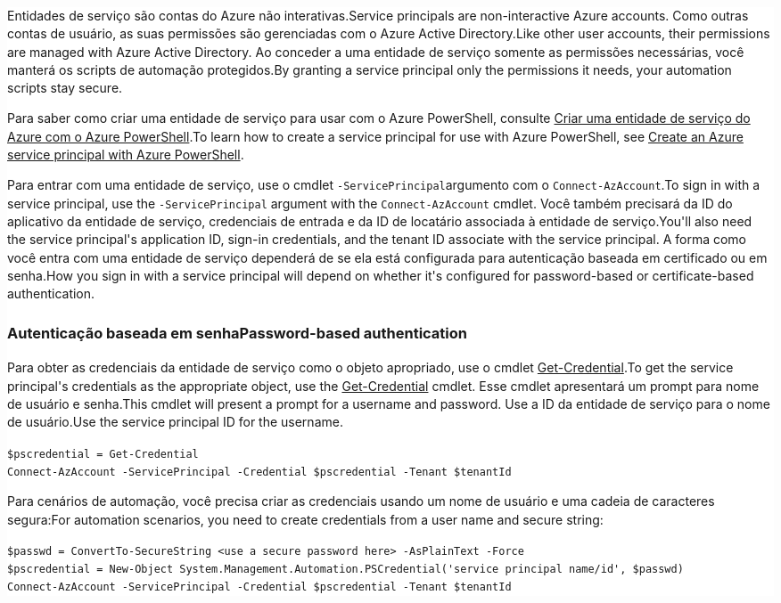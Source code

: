 <span data-ttu-id="80a10-122">Entidades de serviço são contas do Azure não interativas.</span><span class="sxs-lookup"><span data-stu-id="80a10-122">Service principals are non-interactive Azure accounts.</span></span> <span data-ttu-id="80a10-123">Como outras contas de usuário, as suas permissões são gerenciadas com o Azure Active Directory.</span><span class="sxs-lookup"><span data-stu-id="80a10-123">Like other user accounts, their permissions are managed with Azure Active Directory.</span></span> <span data-ttu-id="80a10-124">Ao conceder a uma entidade de serviço somente as permissões necessárias, você manterá os scripts de automação protegidos.</span><span class="sxs-lookup"><span data-stu-id="80a10-124">By granting a service principal only the permissions it needs, your automation scripts stay secure.</span></span>

<span data-ttu-id="80a10-125">Para saber como criar uma entidade de serviço para usar com o Azure PowerShell, consulte [Criar uma entidade de serviço do Azure com o Azure PowerShell](create-azure-service-principal-azureps.md).</span><span class="sxs-lookup"><span data-stu-id="80a10-125">To learn how to create a service principal for use with Azure PowerShell, see [Create an Azure service principal with Azure PowerShell](create-azure-service-principal-azureps.md).</span></span>

<span data-ttu-id="80a10-126">Para entrar com uma entidade de serviço, use o cmdlet `-ServicePrincipal`argumento com o `Connect-AzAccount`.</span><span class="sxs-lookup"><span data-stu-id="80a10-126">To sign in with a service principal, use the `-ServicePrincipal` argument with the `Connect-AzAccount` cmdlet.</span></span> <span data-ttu-id="80a10-127">Você também precisará da ID do aplicativo da entidade de serviço, credenciais de entrada e da ID de locatário associada à entidade de serviço.</span><span class="sxs-lookup"><span data-stu-id="80a10-127">You'll also need the service principal's application ID, sign-in credentials, and the tenant ID associate with the service principal.</span></span> <span data-ttu-id="80a10-128">A forma como você entra com uma entidade de serviço dependerá de se ela está configurada para autenticação baseada em certificado ou em senha.</span><span class="sxs-lookup"><span data-stu-id="80a10-128">How you sign in with a service principal will depend on whether it's configured for password-based or certificate-based authentication.</span></span>

### <a name="password-based-authentication"></a><span data-ttu-id="80a10-129">Autenticação baseada em senha</span><span class="sxs-lookup"><span data-stu-id="80a10-129">Password-based authentication</span></span>

<span data-ttu-id="80a10-130">Para obter as credenciais da entidade de serviço como o objeto apropriado, use o cmdlet [Get-Credential](/powershell/module/microsoft.powershell.security/get-credential).</span><span class="sxs-lookup"><span data-stu-id="80a10-130">To get the service principal's credentials as the appropriate object, use the [Get-Credential](/powershell/module/microsoft.powershell.security/get-credential) cmdlet.</span></span> <span data-ttu-id="80a10-131">Esse cmdlet apresentará um prompt para nome de usuário e senha.</span><span class="sxs-lookup"><span data-stu-id="80a10-131">This cmdlet will present a prompt for a username and password.</span></span> <span data-ttu-id="80a10-132">Use a ID da entidade de serviço para o nome de usuário.</span><span class="sxs-lookup"><span data-stu-id="80a10-132">Use the service principal ID for the username.</span></span>

```azurepowershell-interactive
$pscredential = Get-Credential
Connect-AzAccount -ServicePrincipal -Credential $pscredential -Tenant $tenantId
```

<span data-ttu-id="80a10-133">Para cenários de automação, você precisa criar as credenciais usando um nome de usuário e uma cadeia de caracteres segura:</span><span class="sxs-lookup"><span data-stu-id="80a10-133">For automation scenarios, you need to create credentials from a user name and secure string:</span></span>

```azurepowershell-interactive
$passwd = ConvertTo-SecureString <use a secure password here> -AsPlainText -Force
$pscredential = New-Object System.Management.Automation.PSCredential('service principal name/id', $passwd)
Connect-AzAccount -ServicePrincipal -Credential $pscredential -Tenant $tenantId
```
